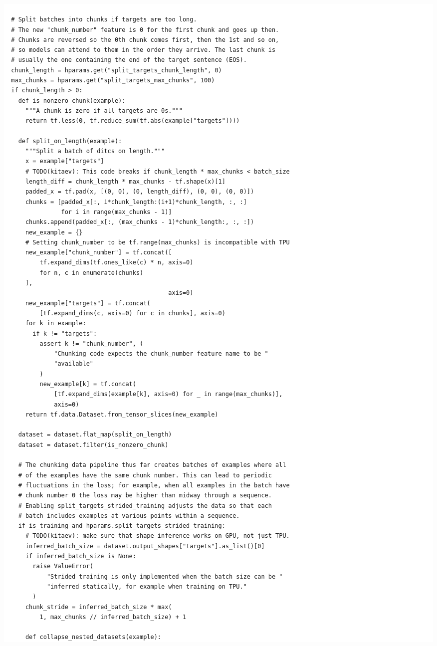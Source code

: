 ```
 
  # Split batches into chunks if targets are too long.
  # The new "chunk_number" feature is 0 for the first chunk and goes up then.
  # Chunks are reversed so the 0th chunk comes first, then the 1st and so on,
  # so models can attend to them in the order they arrive. The last chunk is
  # usually the one containing the end of the target sentence (EOS).
  chunk_length = hparams.get("split_targets_chunk_length", 0)
  max_chunks = hparams.get("split_targets_max_chunks", 100)
  if chunk_length > 0:
    def is_nonzero_chunk(example):
      """A chunk is zero if all targets are 0s."""
      return tf.less(0, tf.reduce_sum(tf.abs(example["targets"])))
 
    def split_on_length(example):
      """Split a batch of ditcs on length."""
      x = example["targets"]
      # TODO(kitaev): This code breaks if chunk_length * max_chunks < batch_size
      length_diff = chunk_length * max_chunks - tf.shape(x)[1]
      padded_x = tf.pad(x, [(0, 0), (0, length_diff), (0, 0), (0, 0)])
      chunks = [padded_x[:, i*chunk_length:(i+1)*chunk_length, :, :]
                for i in range(max_chunks - 1)]
      chunks.append(padded_x[:, (max_chunks - 1)*chunk_length:, :, :])
      new_example = {}
      # Setting chunk_number to be tf.range(max_chunks) is incompatible with TPU
      new_example["chunk_number"] = tf.concat([
          tf.expand_dims(tf.ones_like(c) * n, axis=0)
          for n, c in enumerate(chunks)
      ],
                                              axis=0)
      new_example["targets"] = tf.concat(
          [tf.expand_dims(c, axis=0) for c in chunks], axis=0)
      for k in example:
        if k != "targets":
          assert k != "chunk_number", (
              "Chunking code expects the chunk_number feature name to be "
              "available"
          )
          new_example[k] = tf.concat(
              [tf.expand_dims(example[k], axis=0) for _ in range(max_chunks)],
              axis=0)
      return tf.data.Dataset.from_tensor_slices(new_example)
 
    dataset = dataset.flat_map(split_on_length)
    dataset = dataset.filter(is_nonzero_chunk)
 
    # The chunking data pipeline thus far creates batches of examples where all
    # of the examples have the same chunk number. This can lead to periodic
    # fluctuations in the loss; for example, when all examples in the batch have
    # chunk number 0 the loss may be higher than midway through a sequence.
    # Enabling split_targets_strided_training adjusts the data so that each
    # batch includes examples at various points within a sequence.
    if is_training and hparams.split_targets_strided_training:
      # TODO(kitaev): make sure that shape inference works on GPU, not just TPU.
      inferred_batch_size = dataset.output_shapes["targets"].as_list()[0]
      if inferred_batch_size is None:
        raise ValueError(
            "Strided training is only implemented when the batch size can be "
            "inferred statically, for example when training on TPU."
        )
      chunk_stride = inferred_batch_size * max(
          1, max_chunks // inferred_batch_size) + 1
 
      def collapse_nested_datasets(example):
```